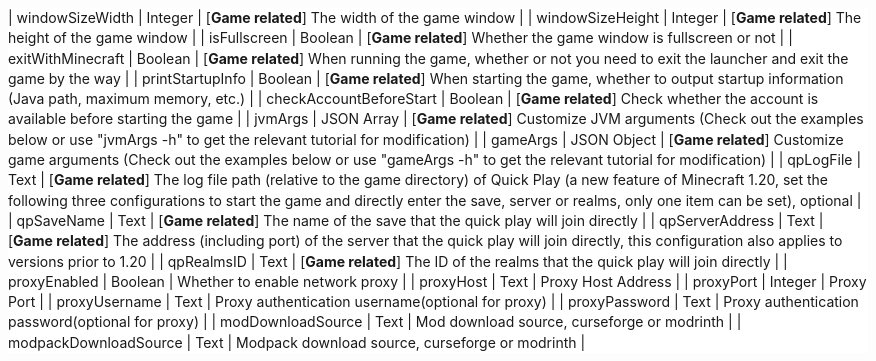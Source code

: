 | windowSizeWidth         | Integer     | [**Game related**] The width of the game window                                                                                                                                                                                                                   |
| windowSizeHeight        | Integer     | [**Game related**] The height of the game window                                                                                                                                                                                                                  |
| isFullscreen            | Boolean     | [**Game related**] Whether the game window is fullscreen or not                                                                                                                                                                                                   |
| exitWithMinecraft       | Boolean     | [**Game related**] When running the game, whether or not you need to exit the launcher and exit the game by the way                                                                                                                                               |
| printStartupInfo        | Boolean     | [**Game related**] When starting the game, whether to output startup information (Java path, maximum memory, etc.)                                                                                                                                                |
| checkAccountBeforeStart | Boolean     | [**Game related**] Check whether the account is available before starting the game                                                                                                                                                                                |
| jvmArgs                 | JSON Array  | [**Game related**] Customize JVM arguments (Check out the examples below or use "jvmArgs -h" to get the relevant tutorial for modification)                                                                                                                       |
| gameArgs                | JSON Object | [**Game related**] Customize game arguments (Check out the examples below or use "gameArgs -h" to get the relevant tutorial for modification)                                                                                                                     |
| qpLogFile               | Text        | [**Game related**] The log file path (relative to the game directory) of Quick Play (a new feature of Minecraft 1.20, set the following three configurations to start the game and directly enter the save, server or realms, only one item can be set), optional |
| qpSaveName              | Text        | [**Game related**] The name of the save that the quick play will join directly                                                                                                                                                                                    |
| qpServerAddress         | Text        | [**Game related**] The address (including port) of the server that the quick play will join directly, this configuration also applies to versions prior to 1.20                                                                                                   |
| qpRealmsID              | Text        | [**Game related**] The ID of the realms that the quick play will join directly                                                                                                                                                                                    |
| proxyEnabled            | Boolean     | Whether to enable network proxy                                                                                                                                                                                                                                   |
| proxyHost               | Text        | Proxy Host Address                                                                                                                                                                                                                                                |
| proxyPort               | Integer     | Proxy Port                                                                                                                                                                                                                                                        |
| proxyUsername           | Text        | Proxy authentication username(optional for proxy)                                                                                                                                                                                                                 |
| proxyPassword           | Text        | Proxy authentication password(optional for proxy)                                                                                                                                                                                                                 |
| modDownloadSource       | Text        | Mod download source, curseforge or modrinth                                                                                                                                                                                                                       |
| modpackDownloadSource   | Text        | Modpack download source, curseforge or modrinth                                                                                                                                                                                                                   |